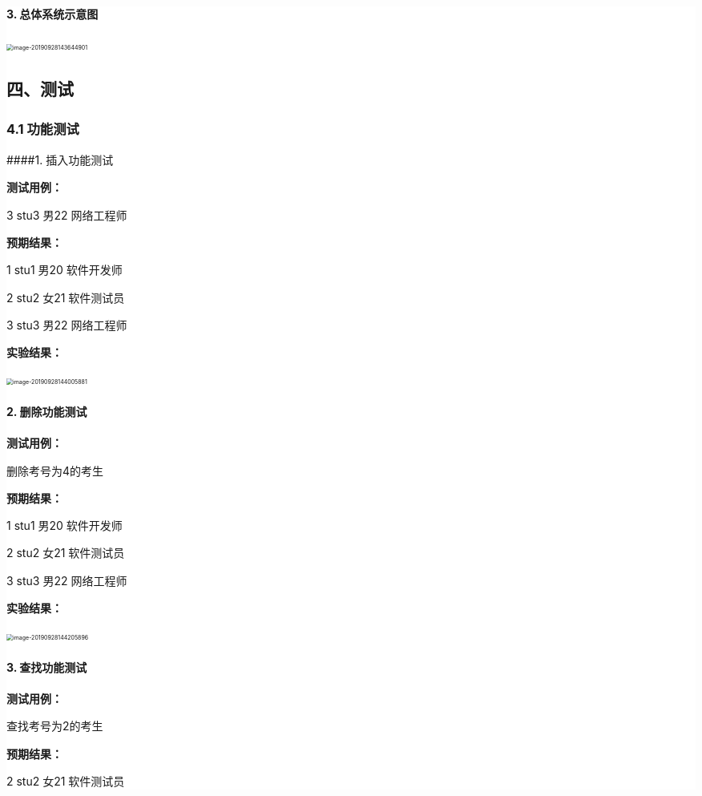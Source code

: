 ```c++
```

#### 3. 总体系统示意图

<img src="/Users/xuedixuedi/Library/Application Support/typora-user-images/image-20190928143644901.png" alt="image-20190928143644901" style="zoom:50%;" />

<div STYLE="page-break-after:always;">
</div>

## 四、测试

### 4.1 功能测试

####1. 插入功能测试

**测试用例：**

3 stu3 男22 网络工程师

**预期结果：** 

1 stu1 男20 软件开发师

2 stu2 女21 软件测试员

3 stu3 男22 网络工程师

**实验结果：**

<img src="/Users/xuedixuedi/Library/Application Support/typora-user-images/image-20190928144005881.png" alt="image-20190928144005881" style="zoom:50%;" />

#### 2. 删除功能测试

**测试用例：**

删除考号为4的考生

**预期结果：**

1 stu1 男20 软件开发师

2 stu2 女21 软件测试员

3 stu3 男22 网络工程师

**实验结果：**

<img src="/Users/xuedixuedi/Library/Application Support/typora-user-images/image-20190928144205896.png" alt="image-20190928144205896" style="zoom:50%;" />

#### 3. 查找功能测试

**测试用例：**

查找考号为2的考生

**预期结果：**

2 stu2 女21 软件测试员
